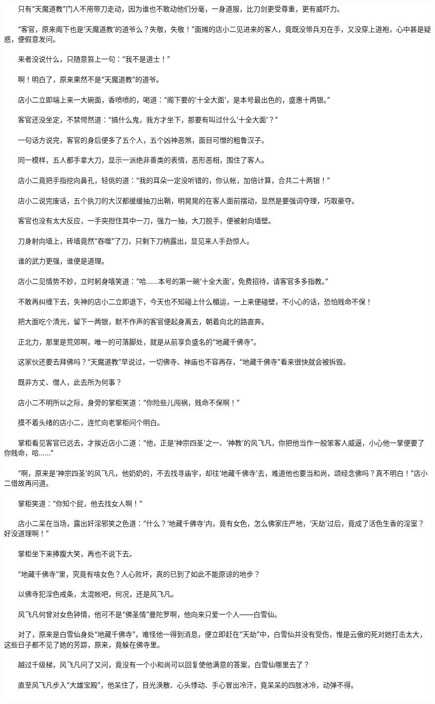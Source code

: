 　　只有“天魔道教”门人不用带刀走动，因为谁也不敢动他们分毫，一身道服，比刀剑更受尊重，更有威吓力。<br />
<br />
　　“客官，原来阁下也是‘天魔道教’的道爷么？失敬，失敬！”面摊的店小二见进来的客人，竟既没带兵刃在手，又没穿上道袍，心中甚是疑惑，便假意发问。<br />
<br />
　　来者没说什么，只随意笞上一句：“我不是道士！”<br />
<br />
　　啊！明白了，原来果然不是“天魔道教”的道爷。<br />
<br />
　　店小二立即端上来一大碗面，香喷喷的，喝道：“阁下要的‘十全大面’，是本号最出色的，盛惠十两银。”<br />
<br />
　　客官还没坐定，不禁愕然道：“搞什么鬼，我方才坐下，那要有叫过什么‘十全大面’？”<br />
<br />
　　一句话方说完，客官的身后便多了五个人，五个凶神恶煞，面目可憎的粗鲁汉子。<br />
<br />
　　同一模样，五人都手拿大刀，显示一派绝非善类的表情，恶形恶相，围住了客人。<br />
<br />
　　店小二竟把手指挖向鼻孔，轻佻的道：“我的耳朵一定没听错的，你认帐，加倍计算，合共二十两银！”<br />
<br />
　　店小二说完废话，五个执刀的大汉都缓缓抽刀出鞘，明晃晃的在客人面前摆动，显然是要强词夺理，巧取豪夺。<br />
<br />
　　客官也没有太大反应，一手突拑住其中一刀，强力一抽，大刀脱手，便被射向墙壁。<br />
<br />
　　刀身射向墙上，砖墙竟然“吞噬”了刀，只剩下刀柄露出，显见来人手劲惊人。<br />
<br />
　　谁的武力更强，谁便是道理。<br />
<br />
　　店小二见情势不妙，立时躬身嘻笑道：“哈……本号的第一碗‘十全大面’，免费招待，请客官多多指教。”<br />
<br />
　　不敢再纠缠下去，失神的店小二立即退下，今天也不知碰上什么楣运，一上来便碰壁，不小心的话，恐怕贱命不保！<br />
<br />
　　把大面吃个清光，留下一两银，默不作声的客官便起身离去，朝着向北的路直奔。<br />
<br />
　　正北力，那里是荒郊啊，唯一的可落脚处，就是从前享负盛名的“地藏千佛寺”。<br />
<br />
　　这家伙还要去拜佛吗？“天魔道教”早说过，一切佛寺、神庙也不容再存，“地藏千佛寺”看来很快就会被拆毁。<br />
<br />
　　既非方丈、僧人，此去所为何事？<br />
<br />
　　店小二不明所以之际，身旁的掌柜笑道：“你险些儿闯祸，贱命不保啊！”<br />
<br />
　　摸不着头绪的店小二，连忙向老掌柜问个明白。<br />
<br />
　　掌柜看见客官已远去，才挨近店小二道：“他，正是‘神宗四圣’之一、‘神教’的风飞凡，你把他当作一般笨客人威逼，小心他一掌便要了你贱命，哈……”<br />
<br />
　　“啊，原来是‘神宗四圣’的风飞凡，他奶奶的，不去找寻庙宇，却往‘地藏千佛寺’去，难道他也要当和尚，颂经念佛吗？真不明白！”店小二借故再问道。<br />
<br />
　　掌柜笑道：“你知个屁，他去找女人啊！”<br />
<br />
　　店小二呆在当场，露出奸淫邪笑之色道：“什么？‘地藏千佛寺’内，竟有女色，怎么佛家庄严地，‘天劫’过后，竟成了活色生香的淫室？好没道理啊！”<br />
<br />
　　掌柜坐下来捧腹大笑，再也不说下去。<br />
<br />
　　“地藏千佛寺”里，究竟有啥女色？人心败坏，真的已到了如此不能原谅的地步？<br />
<br />
　　以佛寺犯淫色戒条，太混帐吧，何况，还是风飞凡。<br />
<br />
　　风飞凡何曾对女色钟情，他可不是“佛圣情”曼陀罗啊，他向来只爱一个人——白雪仙。<br />
<br />
　　对了，原来是白雪仙身处“地藏千佛寺”，难怪他一得到消息，便立即赶在“天劫”中，白雪仙并没有受伤，惟是云傲的死对她打击太大，这些日子都不见了她的芳踪，原来，竟躲在佛寺里。<br />
<br />
　　越过千级梯，风飞凡问了又问，竟没有一个小和尚可以回复使他满意的答案，白雪仙哪里去了？<br />
<br />
　　直至风飞凡步入“大雄宝殿”，他呆住了，目光涣散、心头悸动、手心冒出冷汗，竟呆呆的四肢冰冷，动弹不得。<br />
<br />